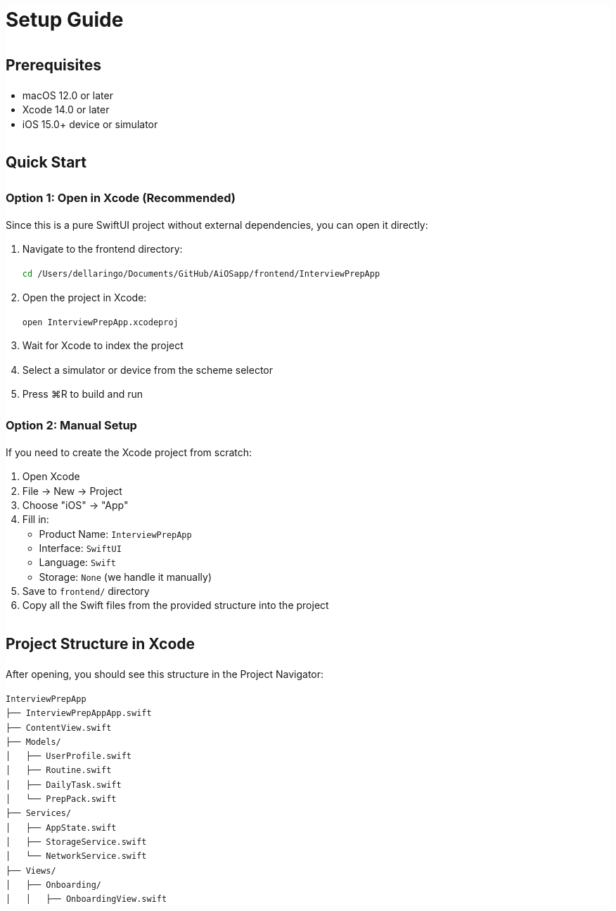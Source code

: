 # Setup Guide

## Prerequisites

- macOS 12.0 or later
- Xcode 14.0 or later
- iOS 15.0+ device or simulator

## Quick Start

### Option 1: Open in Xcode (Recommended)

Since this is a pure SwiftUI project without external dependencies, you can open it directly:

1. Navigate to the frontend directory:
   ```bash
   cd /Users/dellaringo/Documents/GitHub/AiOSapp/frontend/InterviewPrepApp
   ```

2. Open the project in Xcode:
   ```bash
   open InterviewPrepApp.xcodeproj
   ```

3. Wait for Xcode to index the project

4. Select a simulator or device from the scheme selector

5. Press ⌘R to build and run

### Option 2: Manual Setup

If you need to create the Xcode project from scratch:

1. Open Xcode
2. File → New → Project
3. Choose "iOS" → "App"
4. Fill in:
   - Product Name: `InterviewPrepApp`
   - Interface: `SwiftUI`
   - Language: `Swift`
   - Storage: `None` (we handle it manually)
5. Save to `frontend/` directory
6. Copy all the Swift files from the provided structure into the project

## Project Structure in Xcode

After opening, you should see this structure in the Project Navigator:

```
InterviewPrepApp
├── InterviewPrepAppApp.swift
├── ContentView.swift
├── Models/
│   ├── UserProfile.swift
│   ├── Routine.swift
│   ├── DailyTask.swift
│   └── PrepPack.swift
├── Services/
│   ├── AppState.swift
│   ├── StorageService.swift
│   └── NetworkService.swift
├── Views/
│   ├── Onboarding/
│   │   ├── OnboardingView.swift
```